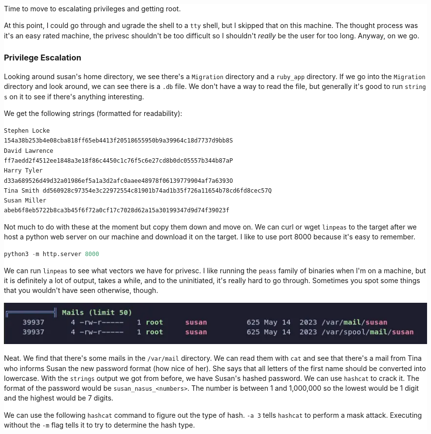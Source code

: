 Time to move to escalating privileges and getting root.

At this point, I could go through and ugrade the shell to a `tty` shell, but I skipped that on this machine. The thought process was it's an easy rated machine, the privesc shouldn't be too difficult so I shouldn't _really_ be the user for too long. Anyway, on we go.

### Privilege Escalation

Looking around susan's home directory, we see there's a `Migration` directory and a `ruby_app` directory. If we go into the `Migration` directory and look around, we can see there is a `.db` file. We don't have a way to read the file, but generally it's good to run `strings` on it to see if there's anything interesting.

We get the following strings (formatted for readability):

```txt
Stephen Locke
154a38b253b4e08cba818ff65eb4413f20518655950b9a39964c18d7737d9bb8S
David Lawrence
ff7aedd2f4512ee1848a3e18f86c4450c1c76f5c6e27cd8b0dc05557b344b87aP
Harry Tyler
d33a689526d49d32a01986ef5a1a3d2afc0aaee48978f06139779904af7a6393O
Tina Smith dd560928c97354e3c22972554c81901b74ad1b35f726a11654b78cd6fd8cec57Q
Susan Miller
abeb6f8eb5722b8ca3b45f6f72a0cf17c7028d62a15a30199347d9d74f39023f
```

Not much to do with these at the moment but copy them down and move on. We can curl or wget `linpeas` to the target after we host a python web server on our machine and download it on the target. I like to use port 8000 because it's easy to remember.

```python
python3 -m http.server 8000
```

We can run `linpeas` to see what vectors we have for privesc. I like running the `peass` family of binaries when I'm on a machine, but it is definitely a lot of output, takes a while, and to the uninitiated, it's really hard to go through. Sometimes you spot some things that you wouldn't have seen otherwise, though.

![linpeas output](perfection-80-linpeas.png)

Neat. We find that there's some mails in the `/var/mail` directory. We can read them with `cat` and see that there's a mail from Tina who informs Susan the new password format (how nice of her). She says that all letters of the first name should be converted into lowercase. With the `strings` output we got from before, we have Susan's hashed password. We can use `hashcat` to crack it. The format of the password would be `susan_nasus_<numbers>`. The number is between 1 and 1,000,000 so the lowest would be 1 digit and the highest would be 7 digits.

We can use the following `hashcat` command to figure out the type of hash. `-a 3` tells `hashcat` to perform a mask attack. Executing without the `-m` flag tells it to try to determine the hash type.
